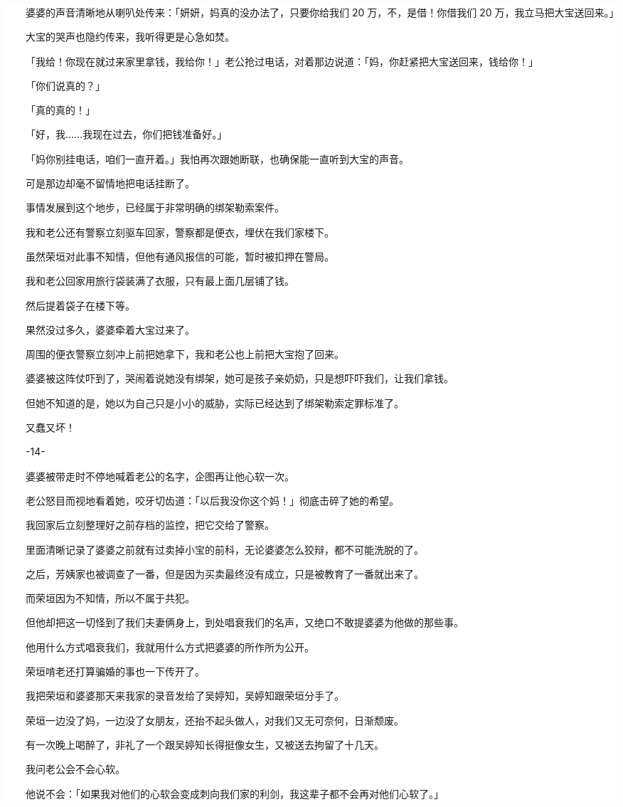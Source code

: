 &emsp;&emsp;婆婆的声音清晰地从喇叭处传来：「妍妍，妈真的没办法了，只要你给我们 20 万，不，是借！你借我们 20 万，我立马把大宝送回来。」  
  
&emsp;&emsp;大宝的哭声也隐约传来，我听得更是心急如焚。  
  
&emsp;&emsp;「我给！你现在就过来家里拿钱，我给你！」老公抢过电话，对着那边说道：「妈，你赶紧把大宝送回来，钱给你！」  
  
&emsp;&emsp;「你们说真的？」  
  
&emsp;&emsp;「真的真的！」  
  
&emsp;&emsp;「好，我……我现在过去，你们把钱准备好。」  
  
&emsp;&emsp;「妈你别挂电话，咱们一直开着。」我怕再次跟她断联，也确保能一直听到大宝的声音。  
  
&emsp;&emsp;可是那边却毫不留情地把电话挂断了。  
  
&emsp;&emsp;事情发展到这个地步，已经属于非常明确的绑架勒索案件。  
  
&emsp;&emsp;我和老公还有警察立刻驱车回家，警察都是便衣，埋伏在我们家楼下。  
  
&emsp;&emsp;虽然荣垣对此事不知情，但他有通风报信的可能，暂时被扣押在警局。  
  
&emsp;&emsp;我和老公回家用旅行袋装满了衣服，只有最上面几层铺了钱。  
  
&emsp;&emsp;然后提着袋子在楼下等。  
  
&emsp;&emsp;果然没过多久，婆婆牵着大宝过来了。  
  
&emsp;&emsp;周围的便衣警察立刻冲上前把她拿下，我和老公也上前把大宝抱了回来。  
  
&emsp;&emsp;婆婆被这阵仗吓到了，哭闹着说她没有绑架，她可是孩子亲奶奶，只是想吓吓我们，让我们拿钱。  
  
&emsp;&emsp;但她不知道的是，她以为自己只是小小的威胁，实际已经达到了绑架勒索定罪标准了。  
  
&emsp;&emsp;又蠢又坏！  
  
&emsp;&emsp;-14-  
  
&emsp;&emsp;婆婆被带走时不停地喊着老公的名字，企图再让他心软一次。  
  
&emsp;&emsp;老公怒目而视地看着她，咬牙切齿道：「以后我没你这个妈！」彻底击碎了她的希望。  
  
&emsp;&emsp;我回家后立刻整理好之前存档的监控，把它交给了警察。  
  
&emsp;&emsp;里面清晰记录了婆婆之前就有过卖掉小宝的前科，无论婆婆怎么狡辩，都不可能洗脱的了。  
  
&emsp;&emsp;之后，芳姨家也被调查了一番，但是因为买卖最终没有成立，只是被教育了一番就出来了。  
  
&emsp;&emsp;而荣垣因为不知情，所以不属于共犯。  
  
&emsp;&emsp;但他却把这一切怪到了我们夫妻俩身上，到处唱衰我们的名声，又绝口不敢提婆婆为他做的那些事。  
  
&emsp;&emsp;他用什么方式唱衰我们，我就用什么方式把婆婆的所作所为公开。  
  
&emsp;&emsp;荣垣啃老还打算骗婚的事也一下传开了。  
  
&emsp;&emsp;我把荣垣和婆婆那天来我家的录音发给了吴婷知，吴婷知跟荣垣分手了。  
  
&emsp;&emsp;荣垣一边没了妈，一边没了女朋友，还抬不起头做人，对我们又无可奈何，日渐颓废。  
  
&emsp;&emsp;有一次晚上喝醉了，非礼了一个跟吴婷知长得挺像女生，又被送去拘留了十几天。  
  
&emsp;&emsp;我问老公会不会心软。  
  
&emsp;&emsp;他说不会：「如果我对他们的心软会变成刺向我们家的利剑，我这辈子都不会再对他们心软了。」  
  